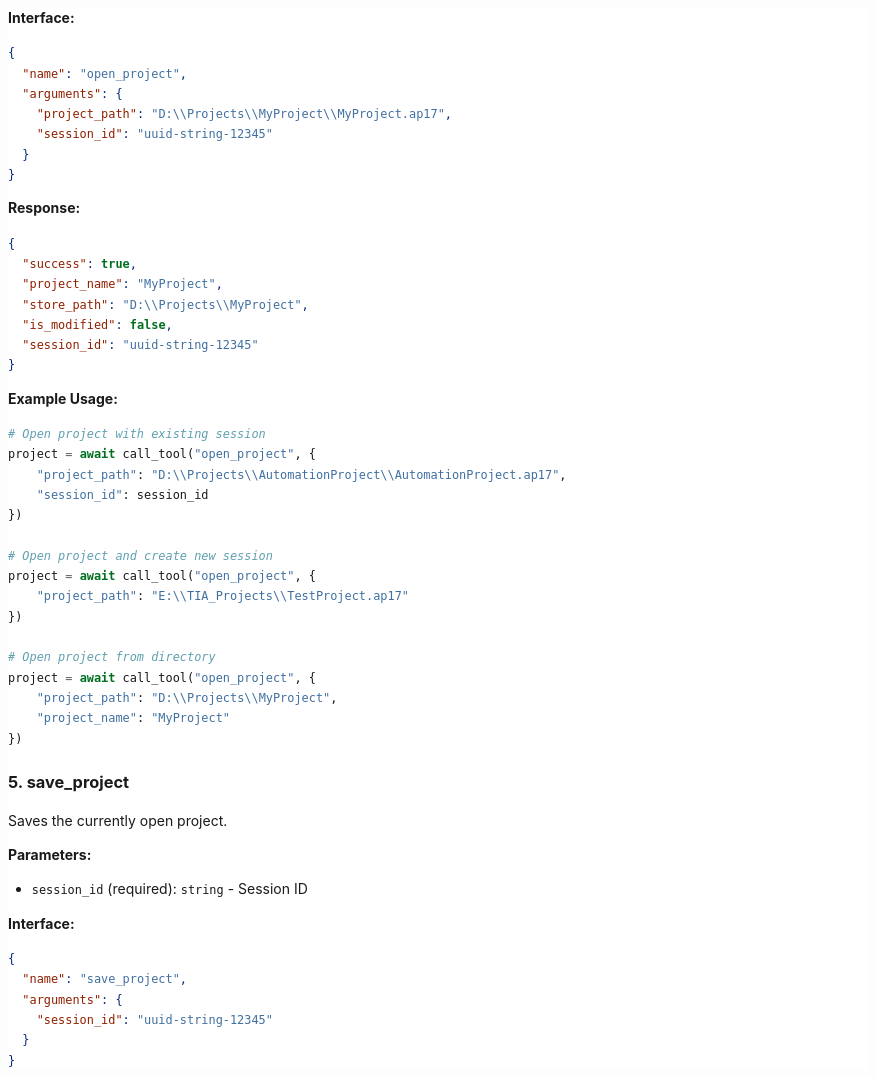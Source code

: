 **Interface:**
```json
{
  "name": "open_project",
  "arguments": {
    "project_path": "D:\\Projects\\MyProject\\MyProject.ap17",
    "session_id": "uuid-string-12345"
  }
}
```

**Response:**
```json
{
  "success": true,
  "project_name": "MyProject",
  "store_path": "D:\\Projects\\MyProject",
  "is_modified": false,
  "session_id": "uuid-string-12345"
}
```

**Example Usage:**
```python
# Open project with existing session
project = await call_tool("open_project", {
    "project_path": "D:\\Projects\\AutomationProject\\AutomationProject.ap17",
    "session_id": session_id
})

# Open project and create new session
project = await call_tool("open_project", {
    "project_path": "E:\\TIA_Projects\\TestProject.ap17"
})

# Open project from directory
project = await call_tool("open_project", {
    "project_path": "D:\\Projects\\MyProject",
    "project_name": "MyProject"
})
```

### 5. save_project

Saves the currently open project.

**Parameters:**
- `session_id` (required): `string` - Session ID

**Interface:**
```json
{
  "name": "save_project",
  "arguments": {
    "session_id": "uuid-string-12345"
  }
}
```
